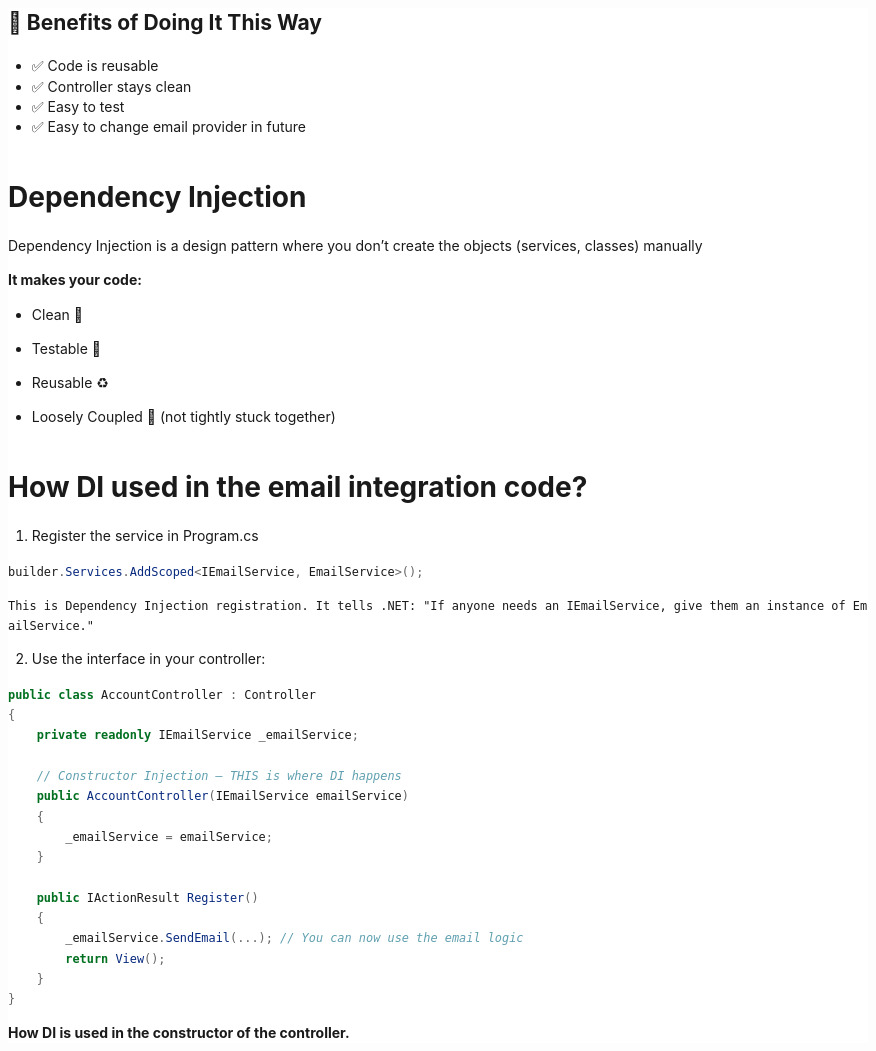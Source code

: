 ## 🎁 Benefits of Doing It This Way

- ✅ Code is reusable
- ✅ Controller stays clean
- ✅ Easy to test
- ✅ Easy to change email provider in future

# Dependency Injection
Dependency Injection is a design pattern where you don’t create the objects (services, classes) manually

**It makes your code:**

- Clean 🧼

- Testable 🧪

- Reusable ♻️

- Loosely Coupled 🤝 (not tightly stuck together)

# How DI used in the email integration code?
1. Register the service in Program.cs

```csharp
builder.Services.AddScoped<IEmailService, EmailService>();
```
`This is Dependency Injection registration. It tells .NET: "If anyone needs an IEmailService, give them an instance of EmailService."`

2. Use the interface in your controller:

```csharp
public class AccountController : Controller
{
    private readonly IEmailService _emailService;

    // Constructor Injection — THIS is where DI happens
    public AccountController(IEmailService emailService)
    {
        _emailService = emailService;
    }

    public IActionResult Register()
    {
        _emailService.SendEmail(...); // You can now use the email logic
        return View();
    }
}
```

**How DI is used in the constructor of the controller.**
